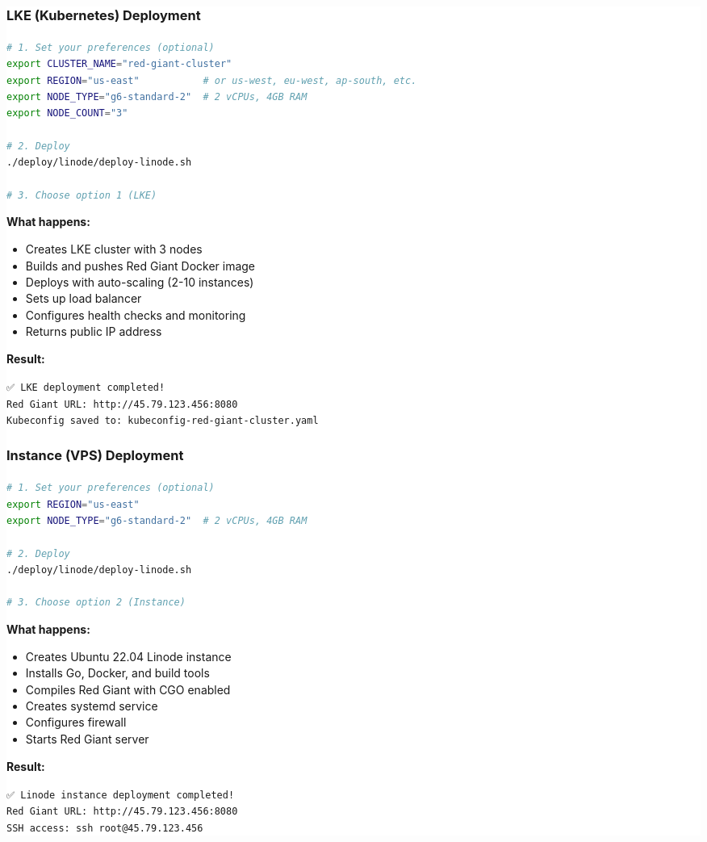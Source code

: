 ### LKE (Kubernetes) Deployment

```bash
# 1. Set your preferences (optional)
export CLUSTER_NAME="red-giant-cluster"
export REGION="us-east"           # or us-west, eu-west, ap-south, etc.
export NODE_TYPE="g6-standard-2"  # 2 vCPUs, 4GB RAM
export NODE_COUNT="3"

# 2. Deploy
./deploy/linode/deploy-linode.sh

# 3. Choose option 1 (LKE)
```

**What happens:**
- Creates LKE cluster with 3 nodes
- Builds and pushes Red Giant Docker image
- Deploys with auto-scaling (2-10 instances)
- Sets up load balancer
- Configures health checks and monitoring
- Returns public IP address

**Result:**
```
✅ LKE deployment completed!
Red Giant URL: http://45.79.123.456:8080
Kubeconfig saved to: kubeconfig-red-giant-cluster.yaml
```

### Instance (VPS) Deployment

```bash
# 1. Set your preferences (optional)
export REGION="us-east"
export NODE_TYPE="g6-standard-2"  # 2 vCPUs, 4GB RAM

# 2. Deploy
./deploy/linode/deploy-linode.sh

# 3. Choose option 2 (Instance)
```

**What happens:**
- Creates Ubuntu 22.04 Linode instance
- Installs Go, Docker, and build tools
- Compiles Red Giant with CGO enabled
- Creates systemd service
- Configures firewall
- Starts Red Giant server

**Result:**
```
✅ Linode instance deployment completed!
Red Giant URL: http://45.79.123.456:8080
SSH access: ssh root@45.79.123.456
```
